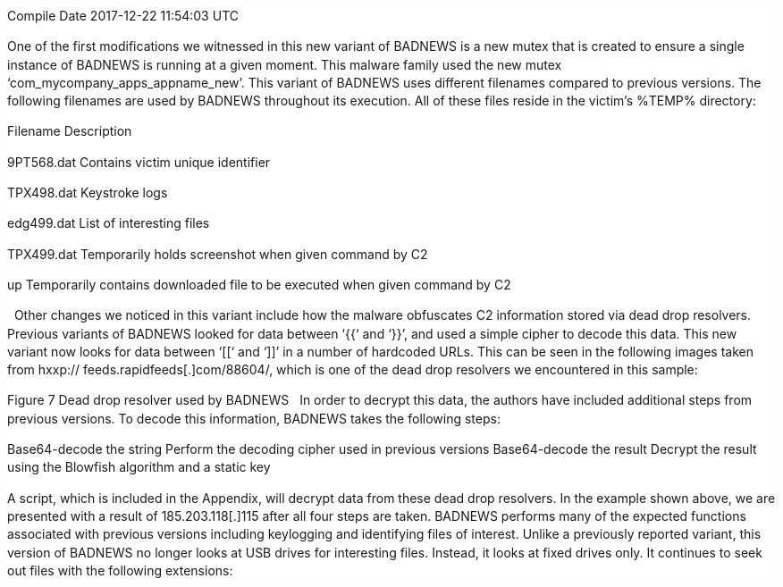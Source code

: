 
Compile Date
2017-12-22 11:54:03 UTC



One of the first modifications we witnessed in this new variant of BADNEWS is a new mutex that is created to ensure a single instance of BADNEWS is running at a given moment. This malware family used the new mutex ‘com_mycompany_apps_appname_new’.
This variant of BADNEWS uses different filenames compared to previous versions. The following filenames are used by BADNEWS throughout its execution. All of these files reside in the victim’s %TEMP% directory:



Filename
Description


9PT568.dat
Contains victim unique identifier


TPX498.dat
Keystroke logs


edg499.dat
List of interesting files


TPX499.dat
Temporarily holds screenshot when given command by C2


up
Temporarily contains downloaded file to be executed when given command by C2



 
Other changes we noticed in this variant include how the malware obfuscates C2 information stored via dead drop resolvers. Previous variants of BADNEWS looked for data between ‘{{‘ and ‘}}’, and used a simple cipher to decode this data. This new variant now looks for data between ‘[[‘ and ‘]]’ in a number of hardcoded URLs. This can be seen in the following images taken from hxxp:// feeds.rapidfeeds[.]com/88604/, which is one of the dead drop resolvers we encountered in this sample:

Figure 7 Dead drop resolver used by BADNEWS
 
In order to decrypt this data, the authors have included additional steps from previous versions. To decode this information, BADNEWS takes the following steps:

Base64-decode the string
Perform the decoding cipher used in previous versions
Base64-decode the result
Decrypt the result using the Blowfish algorithm and a static key

A script, which is included in the Appendix, will decrypt data from these dead drop resolvers. In the example shown above, we are presented with a result of 185.203.118[.]115 after all four steps are taken.
BADNEWS performs many of the expected functions associated with previous versions including keylogging and identifying files of interest. Unlike a previously reported variant, this version of BADNEWS no longer looks at USB drives for interesting files. Instead, it looks at fixed drives only. It continues to seek out files with the following extensions:

